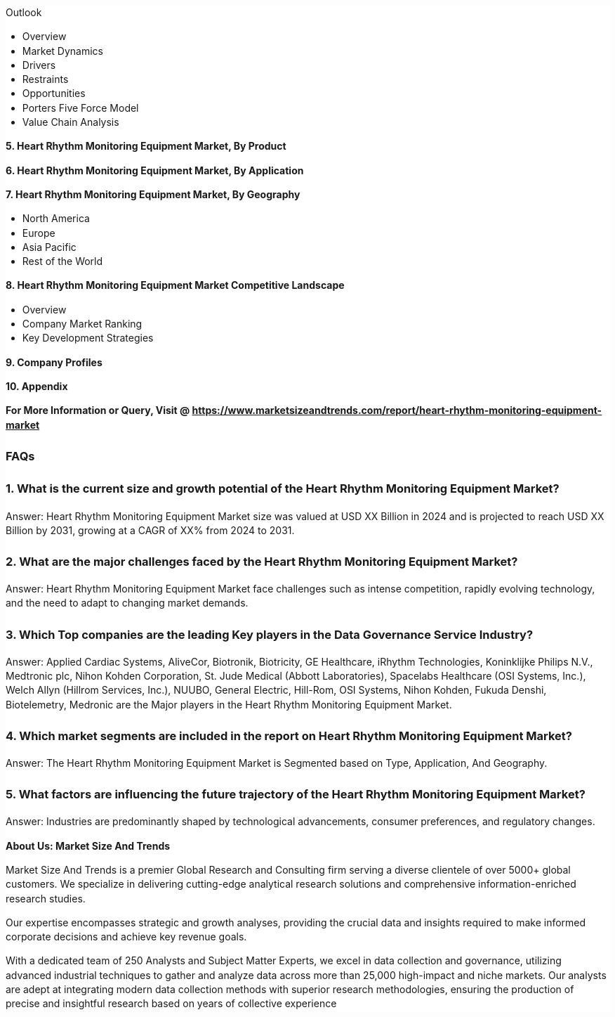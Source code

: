 Outlook</span></strong></p></div><div class="" data-test-id=""><ul><li><span class="">Overview</span></li><li><span class="">Market Dynamics</span></li><li><span class="">Drivers</span></li><li><span class="">Restraints</span></li><li><span class="">Opportunities</span></li><li><span class="">Porters Five Force Model</span></li><li><span class="">Value Chain Analysis</span></li></ul></div><div class="" data-test-id=""><p><strong><span class="">5. Heart Rhythm Monitoring Equipment Market, By Product</span></strong></p></div><div class="" data-test-id=""><p><strong><span class="">6. Heart Rhythm Monitoring Equipment Market, By Application</span></strong></p></div><div class="" data-test-id=""><p><strong><span class="">7. Heart Rhythm Monitoring Equipment Market, By Geography</span></strong></p></div><div class="" data-test-id=""><ul><li><span class="">North America</span></li><li><span class="">Europe</span></li><li><span class="">Asia Pacific</span></li><li><span class="">Rest of the World</span></li></ul></div><div class="" data-test-id=""><p><strong><span class="">8. Heart Rhythm Monitoring Equipment Market Competitive Landscape</span></strong></p></div><div class="" data-test-id=""><ul><li><span class="">Overview</span></li><li><span class="">Company Market Ranking</span></li><li><span class="">Key Development Strategies</span></li></ul></div><div class="" data-test-id=""><p><strong><span class="">9. Company Profiles</span></strong></p></div><div class="" data-test-id=""><p><strong><span class="">10. Appendix</span></strong></p></div><div class="" data-test-id=""><p><strong><span class="">For More Information or Query, Visit @ <a href="https://www.marketsizeandtrends.com/report/heart-rhythm-monitoring-equipment-market" target="_blank">https://www.marketsizeandtrends.com/report/heart-rhythm-monitoring-equipment-market</a></span></strong></p></div><div class="" data-test-id=""><div class="article-main__content" data-test-id="publishing-text-block"><h3><strong><span class="">FAQs</span></strong></h3></div><div class="article-main__content" data-test-id="publishing-text-block"><h3><span class="">1. What is the current size and growth potential of the Heart Rhythm Monitoring Equipment Market?</span></h3></div><div class="article-main__content" data-test-id="publishing-text-block"><p><span class="font-[700]">Answer</span><span class="">: Heart Rhythm Monitoring Equipment Market size was valued at USD XX Billion in 2024 and is projected to reach USD XX Billion by 2031, growing at a CAGR of XX% from 2024 to 2031.</span></p></div><div class="article-main__content" data-test-id="publishing-text-block"><h3><span class="">2. What are the major challenges faced by the Heart Rhythm Monitoring Equipment Market?</span></h3></div><div class="article-main__content" data-test-id="publishing-text-block"><p><span class="font-[700]">Answer</span><span class="">: Heart Rhythm Monitoring Equipment Market face challenges such as intense competition, rapidly evolving technology, and the need to adapt to changing market demands.</span></p></div><div class="article-main__content" data-test-id="publishing-text-block"><h3><span class="">3. Which Top companies are the leading Key players in the Data Governance Service Industry?</span></h3></div><div class="article-main__content" data-test-id="publishing-text-block"><p><span class="font-[700]">Answer</span><span class="">: Applied Cardiac Systems, AliveCor, Biotronik, Biotricity, GE Healthcare, iRhythm Technologies, Koninklijke Philips N.V., Medtronic plc, Nihon Kohden Corporation, St. Jude Medical (Abbott Laboratories), Spacelabs Healthcare (OSI Systems, Inc.), Welch Allyn (Hillrom Services, Inc.), NUUBO, General Electric, Hill-Rom, OSI Systems, Nihon Kohden, Fukuda Denshi, Biotelemetry, Medronic are the Major players in the Heart Rhythm Monitoring Equipment Market.</span></p></div><div class="article-main__content" data-test-id="publishing-text-block"><h3><span class="">4. Which market segments are included in the report on Heart Rhythm Monitoring Equipment Market?</span></h3></div><div class="article-main__content" data-test-id="publishing-text-block"><p><span class="font-[700]">Answer</span><span class="">: The Heart Rhythm Monitoring Equipment Market is Segmented based on Type, Application, And Geography.</span></p></div><div class="article-main__content" data-test-id="publishing-text-block"><h3><span class="">5. What factors are influencing the future trajectory of the Heart Rhythm Monitoring Equipment Market?</span></h3></div><div class="article-main__content" data-test-id="publishing-text-block"><p><span class="font-[700]">Answer:</span><span class="">&nbsp;Industries are predominantly shaped by technological advancements, consumer preferences, and regulatory changes.</span></p></div><p><strong><span class="">About Us: Market Size And Trends</span></strong></p></div><div class="" data-test-id=""><p><span class="">Market Size And Trends is a premier Global Research and Consulting firm serving a diverse clientele of over 5000+ global customers. We specialize in delivering cutting-edge analytical research solutions and comprehensive information-enriched research studies.</span></p></div><div class="" data-test-id=""><p><span class="">Our expertise encompasses strategic and growth analyses, providing the crucial data and insights required to make informed corporate decisions and achieve key revenue goals.</span></p></div><div class="" data-test-id=""><p><span class="">With a dedicated team of 250 Analysts and Subject Matter Experts, we excel in data collection and governance, utilizing advanced industrial techniques to gather and analyze data across more than 25,000 high-impact and niche markets. Our analysts are adept at integrating modern data collection methods with superior research methodologies, ensuring the production of precise and insightful research based on years of collective experience